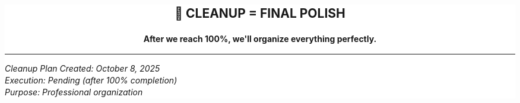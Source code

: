
<div align="center">

## 🧹 CLEANUP = FINAL POLISH

**After we reach 100%, we'll organize everything perfectly.**

</div>

---

*Cleanup Plan Created: October 8, 2025*  
*Execution: Pending (after 100% completion)*  
*Purpose: Professional organization*

